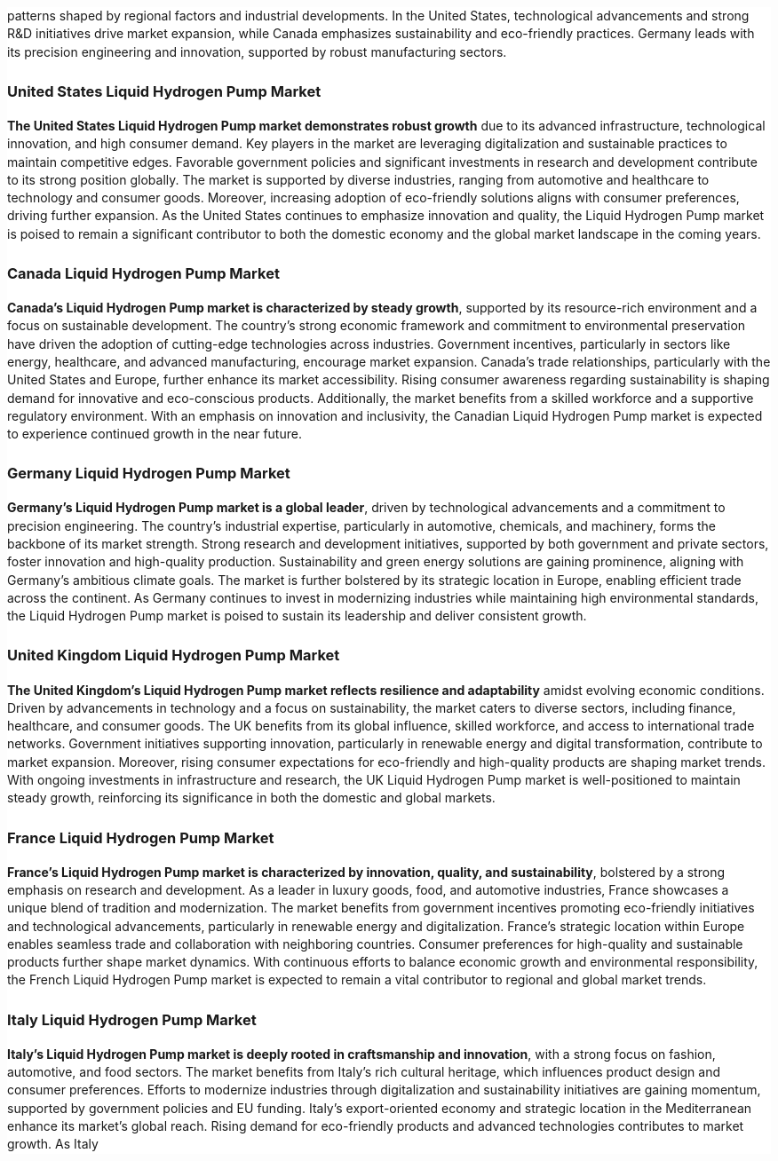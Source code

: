 patterns shaped by regional factors and industrial developments. In the United States, technological advancements and strong R&amp;D initiatives drive market expansion, while Canada emphasizes sustainability and eco-friendly practices. Germany leads with its precision engineering and innovation, supported by robust manufacturing sectors.</span></em></p></blockquote><h3><strong>United States Liquid Hydrogen Pump Market</strong></h3><p><strong>The United States Liquid Hydrogen Pump market demonstrates robust growth</strong> due to its advanced infrastructure, technological innovation, and high consumer demand. Key players in the market are leveraging digitalization and sustainable practices to maintain competitive edges. Favorable government policies and significant investments in research and development contribute to its strong position globally. The market is supported by diverse industries, ranging from automotive and healthcare to technology and consumer goods. Moreover, increasing adoption of eco-friendly solutions aligns with consumer preferences, driving further expansion. As the United States continues to emphasize innovation and quality, the Liquid Hydrogen Pump market is poised to remain a significant contributor to both the domestic economy and the global market landscape in the coming years.</p><h3><strong>Canada Liquid Hydrogen Pump Market</strong></h3><p><strong>Canada&rsquo;s Liquid Hydrogen Pump market is characterized by steady growth</strong>, supported by its resource-rich environment and a focus on sustainable development. The country&rsquo;s strong economic framework and commitment to environmental preservation have driven the adoption of cutting-edge technologies across industries. Government incentives, particularly in sectors like energy, healthcare, and advanced manufacturing, encourage market expansion. Canada&rsquo;s trade relationships, particularly with the United States and Europe, further enhance its market accessibility. Rising consumer awareness regarding sustainability is shaping demand for innovative and eco-conscious products. Additionally, the market benefits from a skilled workforce and a supportive regulatory environment. With an emphasis on innovation and inclusivity, the Canadian Liquid Hydrogen Pump market is expected to experience continued growth in the near future.</p><h3><strong>Germany Liquid Hydrogen Pump Market</strong></h3><p><strong>Germany&rsquo;s Liquid Hydrogen Pump market is a global leader</strong>, driven by technological advancements and a commitment to precision engineering. The country&rsquo;s industrial expertise, particularly in automotive, chemicals, and machinery, forms the backbone of its market strength. Strong research and development initiatives, supported by both government and private sectors, foster innovation and high-quality production. Sustainability and green energy solutions are gaining prominence, aligning with Germany&rsquo;s ambitious climate goals. The market is further bolstered by its strategic location in Europe, enabling efficient trade across the continent. As Germany continues to invest in modernizing industries while maintaining high environmental standards, the Liquid Hydrogen Pump market is poised to sustain its leadership and deliver consistent growth.</p><h3><strong>United Kingdom Liquid Hydrogen Pump Market</strong></h3><p><strong>The United Kingdom&rsquo;s Liquid Hydrogen Pump market reflects resilience and adaptability</strong> amidst evolving economic conditions. Driven by advancements in technology and a focus on sustainability, the market caters to diverse sectors, including finance, healthcare, and consumer goods. The UK benefits from its global influence, skilled workforce, and access to international trade networks. Government initiatives supporting innovation, particularly in renewable energy and digital transformation, contribute to market expansion. Moreover, rising consumer expectations for eco-friendly and high-quality products are shaping market trends. With ongoing investments in infrastructure and research, the UK Liquid Hydrogen Pump market is well-positioned to maintain steady growth, reinforcing its significance in both the domestic and global markets.</p><h3><strong>France Liquid Hydrogen Pump Market</strong></h3><p><strong>France&rsquo;s Liquid Hydrogen Pump market is characterized by innovation, quality, and sustainability</strong>, bolstered by a strong emphasis on research and development. As a leader in luxury goods, food, and automotive industries, France showcases a unique blend of tradition and modernization. The market benefits from government incentives promoting eco-friendly initiatives and technological advancements, particularly in renewable energy and digitalization. France&rsquo;s strategic location within Europe enables seamless trade and collaboration with neighboring countries. Consumer preferences for high-quality and sustainable products further shape market dynamics. With continuous efforts to balance economic growth and environmental responsibility, the French Liquid Hydrogen Pump market is expected to remain a vital contributor to regional and global market trends.</p><h3><strong>Italy Liquid Hydrogen Pump Market</strong></h3><p><strong>Italy&rsquo;s Liquid Hydrogen Pump market is deeply rooted in craftsmanship and innovation</strong>, with a strong focus on fashion, automotive, and food sectors. The market benefits from Italy&rsquo;s rich cultural heritage, which influences product design and consumer preferences. Efforts to modernize industries through digitalization and sustainability initiatives are gaining momentum, supported by government policies and EU funding. Italy&rsquo;s export-oriented economy and strategic location in the Mediterranean enhance its market&rsquo;s global reach. Rising demand for eco-friendly products and advanced technologies contributes to market growth. As Italy